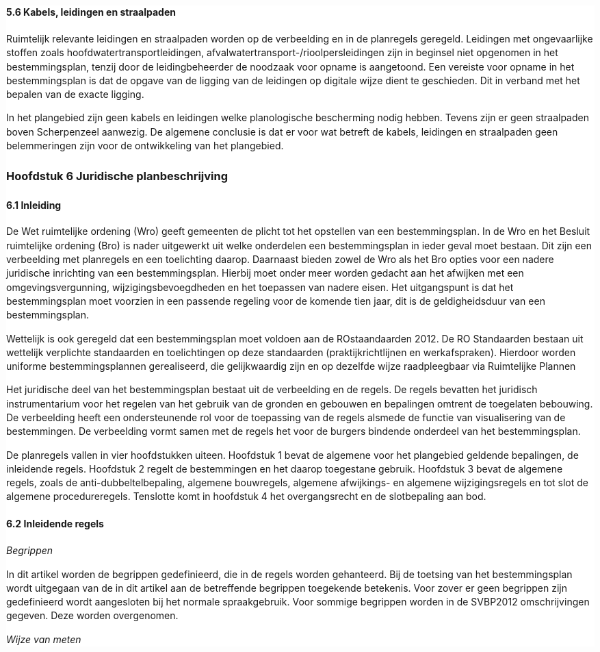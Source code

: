 #### 5\.6 Kabels, leidingen en straalpaden

Ruimtelijk relevante leidingen en straalpaden worden op de verbeelding en in de planregels geregeld. Leidingen met ongevaarlijke stoffen zoals hoofdwatertransportleidingen, afvalwatertransport\-/rioolpersleidingen zijn in beginsel niet opgenomen in het bestemmingsplan, tenzij door de leidingbeheerder de noodzaak voor opname is aangetoond. Een vereiste voor opname in het bestemmingsplan is dat de opgave van de ligging van de leidingen op digitale wijze dient te geschieden. Dit in verband met het bepalen van de exacte ligging.

In het plangebied zijn geen kabels en leidingen welke planologische bescherming nodig hebben. Tevens zijn er geen straalpaden boven Scherpenzeel aanwezig. De algemene conclusie is dat er voor wat betreft de kabels, leidingen en straalpaden geen belemmeringen zijn voor de ontwikkeling van het plangebied.

### Hoofdstuk 6 Juridische planbeschrijving

#### 6\.1 Inleiding

De Wet ruimtelijke ordening (Wro) geeft gemeenten de plicht tot het opstellen van een bestemmingsplan. In de Wro en het Besluit ruimtelijke ordening (Bro) is nader uitgewerkt uit welke onderdelen een bestemmingsplan in ieder geval moet bestaan. Dit zijn een verbeelding met planregels en een toelichting daarop. Daarnaast bieden zowel de Wro als het Bro opties voor een nadere juridische inrichting van een bestemmingsplan. Hierbij moet onder meer worden gedacht aan het afwijken met een omgevingsvergunning, wijzigingsbevoegdheden en het toepassen van nadere eisen. Het uitgangspunt is dat het bestemmingsplan moet voorzien in een passende regeling voor de komende tien jaar, dit is de geldigheidsduur van een bestemmingsplan.

Wettelijk is ook geregeld dat een bestemmingsplan moet voldoen aan de ROstaandaarden 2012\. De RO Standaarden bestaan uit wettelijk verplichte standaarden en toelichtingen op deze standaarden (praktijkrichtlijnen en werkafspraken). Hierdoor worden uniforme bestemmingsplannen gerealiseerd, die gelijkwaardig zijn en op dezelfde wijze raadpleegbaar via Ruimtelijke Plannen

Het juridische deel van het bestemmingsplan bestaat uit de verbeelding en de regels. De regels bevatten het juridisch instrumentarium voor het regelen van het gebruik van de gronden en gebouwen en bepalingen omtrent de toegelaten bebouwing. De verbeelding heeft een ondersteunende rol voor de toepassing van de regels alsmede de functie van visualisering van de bestemmingen. De verbeelding vormt samen met de regels het voor de burgers bindende onderdeel van het bestemmingsplan.

De planregels vallen in vier hoofdstukken uiteen. Hoofdstuk 1 bevat de algemene voor het plangebied geldende bepalingen, de inleidende regels. Hoofdstuk 2 regelt de bestemmingen en het daarop toegestane gebruik. Hoofdstuk 3 bevat de algemene regels, zoals de anti\-dubbeltelbepaling, algemene bouwregels, algemene afwijkings\- en algemene wijzigingsregels en tot slot de algemene procedureregels. Tenslotte komt in hoofdstuk 4 het overgangsrecht en de slotbepaling aan bod.

#### 6\.2 Inleidende regels

*Begrippen*

In dit artikel worden de begrippen gedefinieerd, die in de regels worden gehanteerd. Bij de toetsing van het bestemmingsplan wordt uitgegaan van de in dit artikel aan de betreffende begrippen toegekende betekenis. Voor zover er geen begrippen zijn gedefinieerd wordt aangesloten bij het normale spraakgebruik. Voor sommige begrippen worden in de SVBP2012 omschrijvingen gegeven. Deze worden overgenomen.

*Wijze van meten*
